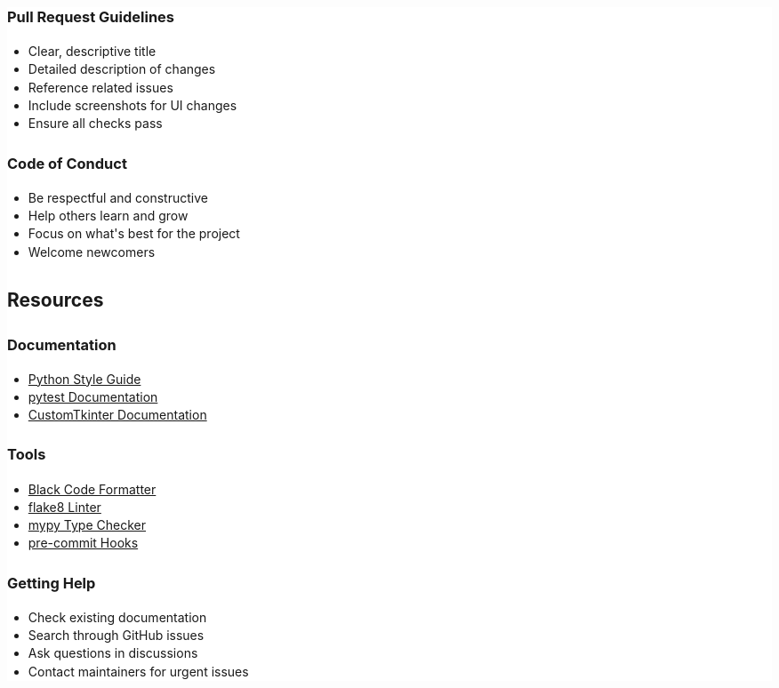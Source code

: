 ### Pull Request Guidelines
- Clear, descriptive title
- Detailed description of changes
- Reference related issues
- Include screenshots for UI changes
- Ensure all checks pass

### Code of Conduct
- Be respectful and constructive
- Help others learn and grow
- Focus on what's best for the project
- Welcome newcomers

## Resources

### Documentation
- [Python Style Guide](https://pep8.org/)
- [pytest Documentation](https://docs.pytest.org/)
- [CustomTkinter Documentation](https://customtkinter.tomschimansky.com/)

### Tools
- [Black Code Formatter](https://black.readthedocs.io/)
- [flake8 Linter](https://flake8.pycqa.org/)
- [mypy Type Checker](https://mypy.readthedocs.io/)
- [pre-commit Hooks](https://pre-commit.com/)

### Getting Help
- Check existing documentation
- Search through GitHub issues
- Ask questions in discussions
- Contact maintainers for urgent issues